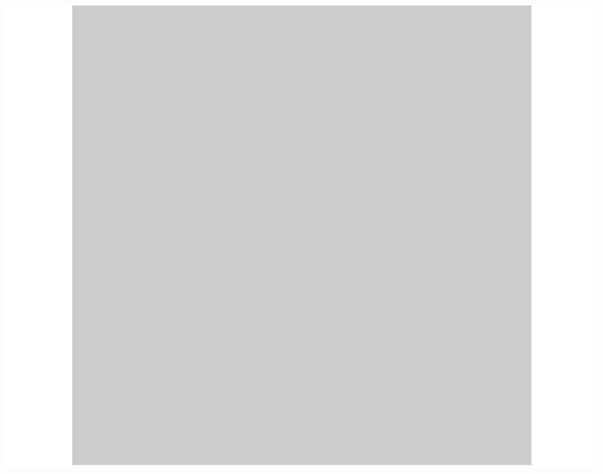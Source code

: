 <section class="image-gallery" itemscope itemtype="http://schema.org/ImageGallery">
  <figure itemprop="associatedMedia" itemscope itemtype="http://schema.org/ImageObject">
    <a href="//content.11route.com/posts/2016/menorca-spain/DSC06968-2000.jpg" itemprop="contentUrl" data-size="2000x1333">
      <img src="/images/bg.png" data-src="//content.11route.com/posts/2016/menorca-spain/DSC06968-1000.jpg" width="1000" height="667" itemprop="thumbnail" alt="Cala Blanca, Menorca" />
    </a>
  </figure>
  